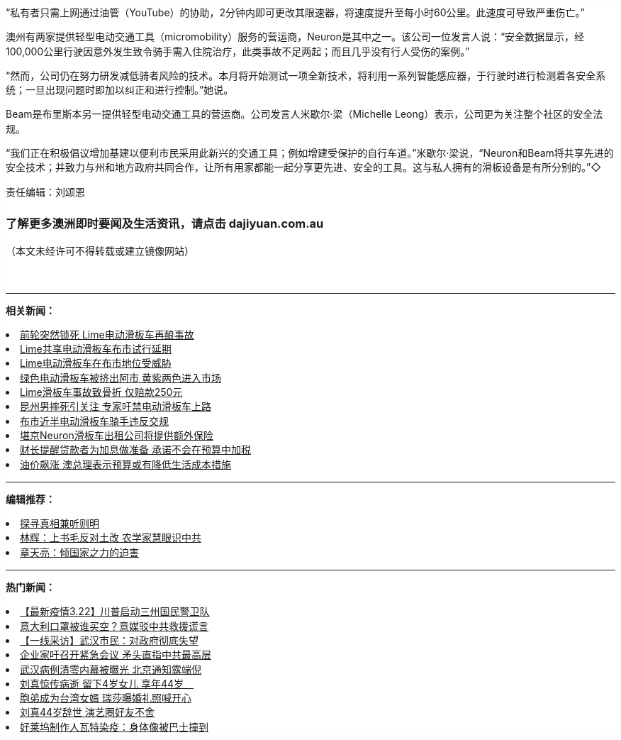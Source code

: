<p>“私有者只需上网通过油管（YouTube）的协助，2分钟内即可更改其限速器，将速度提升至每小时60公里。此速度可导致严重伤亡。”</p>
<p>澳州有两家提供轻型电动交通工具（micromobility）服务的营运商，Neuron是其中之一。该公司一位发言人说：“安全数据显示，经100,000公里行驶因意外发生致令骑手需入住院治疗，此类事故不足两起；而且几乎没有行人受伤的案例。”</p>
<p>“然而，公司仍在努力研发减低骑者风险的技术。本月将开始测试一项全新技术，将利用一系列智能感应器，于行驶时进行检测着各安全系统；一旦出现问题时即加以纠正和进行控制。”她说。</p>
<p>Beam是布里斯本另一提供轻型电动交通工具的营运商。公司发言人米歇尔·梁（Michelle Leong）表示，公司更为关注整个社区的安全法规。</p>
<p>“我们正在积极倡议增加基建以便利市民采用此新兴的交通工具；例如增建受保护的自行车道。”米歇尔·梁说，“Neuron和Beam将共享先进的安全技术；并致力与州和地方政府共同合作，让所有用家都能一起分享更先进、安全的工具。这与私人拥有的滑板设备是有所分别的。”◇</p>
<p>责任编辑：刘颂恩</p>
<h3>了解更多<ahref="https://github.com/hlsodg3891/djy/blob/master/gb/tag/%E6%BE%B3%E6%B4%B2.md#1">澳洲</a>即时要闻及生活资讯，请点击 <ahref="http://dajiyuan.com.au">dajiyuan.com.au</a></h3>
<p>（本文未经许可不得转载或建立镜像网站）</p>
<p>&nbsp;</p>

<hr>


<strong>相关新闻：</strong>
<li><a href="https://github.com/hlsodg3891/djy/blob/master/gb/19/3/9/n11101246.md#1">前轮突然锁死 Lime电动滑板车再酿事故</a></li>
<li><a href="https://github.com/hlsodg3891/djy/blob/master/gb/19/3/19/n11123898.md#1">Lime共享电动滑板车布市试行延期</a></li>
<li><a href="https://github.com/hlsodg3891/djy/blob/master/gb/19/4/16/n11190106.md#1">Lime电动滑板车在布市地位受威胁</a></li>
<li><a href="https://github.com/hlsodg3891/djy/blob/master/gb/19/4/17/n11192061.md#1">绿色电动滑板车被挤出阿市 黄紫两色进入市场</a></li>
<li><a href="https://github.com/hlsodg3891/djy/blob/master/gb/19/4/25/n11212805.md#1">Lime滑板车事故致骨折 仅赔款250元</a></li>
<li><a href="https://github.com/hlsodg3891/djy/blob/master/gb/19/5/10/n11246649.md#1">昆州男摔死引关注 专家吁禁电动滑板车上路</a></li>
<li><a href="https://github.com/hlsodg3891/djy/blob/master/gb/19/7/12/n11380101.md#1">布市近半电动滑板车骑手违反交规</a></li>
<li><a href="https://github.com/hlsodg3891/djy/blob/master/gb/21/5/25/n12974288.md#1">堪京Neuron滑板车出租公司将提供额外保险</a></li>
<li><a href="https://github.com/hlsodg3891/djy/blob/master/gb/22/3/13/n13642595.md#1">财长提醒贷款者为加息做准备 承诺不会在预算中加税</a></li>
<li><a href="https://github.com/hlsodg3891/djy/blob/master/gb/22/3/13/n13642586.md#1">油价飙涨 澳总理表示预算或有降低生活成本措施</a></li>
<hr>


<strong>编辑推荐：</strong>
<li><a href="https://github.com/upjkzu3674/djy/blob/master/gb/11/6/17/n3289382.md?dfh#1" target="_blank">探寻真相兼听则明</a></li><li><a href="https://github.com/tsiac2612/djy/blob/master/gb/18/6/1/n10448635.md#1" target="_blank">林辉：上书毛反对土改 农学家慧眼识中共</a></li><li><a href="https://github.com/tsiac2612/djy/blob/master/gb/19/6/29/n11353494.md#1" target="_blank">章天亮：倾国家之力的迫害</a></li>
<hr>

<strong>热门新闻：</strong>
<li><a href="https://github.com/hlsodg3891/djy/blob/master/gb/20/3/21/n11962082.md#1">【最新疫情3.22】川普启动三州国民警卫队</a></li>
<li><a href="https://github.com/hlsodg3891/djy/blob/master/gb/20/3/22/n11962674.md#1">意大利口罩被谁买空？意媒驳中共救援谎言</a></li>
<li><a href="https://github.com/hlsodg3891/djy/blob/master/gb/20/3/22/n11963263.md#1">【一线采访】武汉市民：对政府彻底失望</a></li>
<li><a href="https://github.com/hlsodg3891/djy/blob/master/gb/20/3/22/n11962520.md#1">企业家吁召开紧急会议 矛头直指中共最高层</a></li>
<li><a href="https://github.com/hlsodg3891/djy/blob/master/gb/20/3/23/n11964881.md#1">武汉病例清零内幕被曝光 北京通知露端倪</a></li>
<li><a href="https://github.com/hlsodg3891/djy/blob/master/gb/20/3/23/n11965271.md#1">刘真惊传病逝 留下4岁女儿 享年44岁　</a></li>
<li><a href="https://github.com/hlsodg3891/djy/blob/master/gb/20/3/22/n11963031.md#1">胞弟成为台湾女婿 瑞莎曝婚礼照喊开心</a></li>
<li><a href="https://github.com/hlsodg3891/djy/blob/master/gb/20/3/23/n11966011.md#1">刘真44岁辞世 演艺圈好友不舍</a></li>
<li><a href="https://github.com/hlsodg3891/djy/blob/master/gb/20/3/21/n11962008.md#1">好莱坞制作人瓦特染疫：身体像被巴士撞到</a></li>